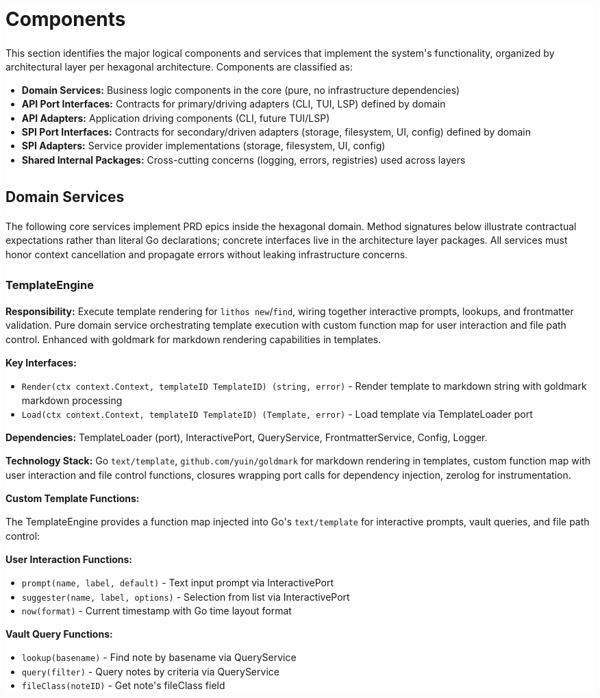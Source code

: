# Components

This section identifies the major logical components and services that implement the system's functionality, organized by architectural layer per hexagonal architecture. Components are classified as:

- **Domain Services:** Business logic components in the core (pure, no infrastructure dependencies)
- **API Port Interfaces:** Contracts for primary/driving adapters (CLI, TUI, LSP) defined by domain
- **API Adapters:** Application driving components (CLI, future TUI/LSP)
- **SPI Port Interfaces:** Contracts for secondary/driven adapters (storage, filesystem, UI, config) defined by domain
- **SPI Adapters:** Service provider implementations (storage, filesystem, UI, config)
- **Shared Internal Packages:** Cross-cutting concerns (logging, errors, registries) used across layers

## Domain Services

The following core services implement PRD epics inside the hexagonal domain. Method signatures below illustrate contractual expectations rather than literal Go declarations; concrete interfaces live in the architecture layer packages. All services must honor context cancellation and propagate errors without leaking infrastructure concerns.

### TemplateEngine

**Responsibility:** Execute template rendering for `lithos new`/`find`, wiring together interactive prompts, lookups, and frontmatter validation. Pure domain service orchestrating template execution with custom function map for user interaction and file path control. Enhanced with goldmark for markdown rendering capabilities in templates.

**Key Interfaces:**

- `Render(ctx context.Context, templateID TemplateID) (string, error)` - Render template to markdown string with goldmark markdown processing
- `Load(ctx context.Context, templateID TemplateID) (Template, error)` - Load template via TemplateLoader port

**Dependencies:** TemplateLoader (port), InteractivePort, QueryService, FrontmatterService, Config, Logger.

**Technology Stack:** Go `text/template`, `github.com/yuin/goldmark` for markdown rendering in templates, custom function map with user interaction and file control functions, closures wrapping port calls for dependency injection, zerolog for instrumentation.

**Custom Template Functions:**

The TemplateEngine provides a function map injected into Go's `text/template` for interactive prompts, vault queries, and file path control:

**User Interaction Functions:**
- `prompt(name, label, default)` - Text input prompt via InteractivePort
- `suggester(name, label, options)` - Selection from list via InteractivePort
- `now(format)` - Current timestamp with Go time layout format

**Vault Query Functions:**
- `lookup(basename)` - Find note by basename via QueryService
- `query(filter)` - Query notes by criteria via QueryService
- `fileClass(noteID)` - Get note's fileClass field
